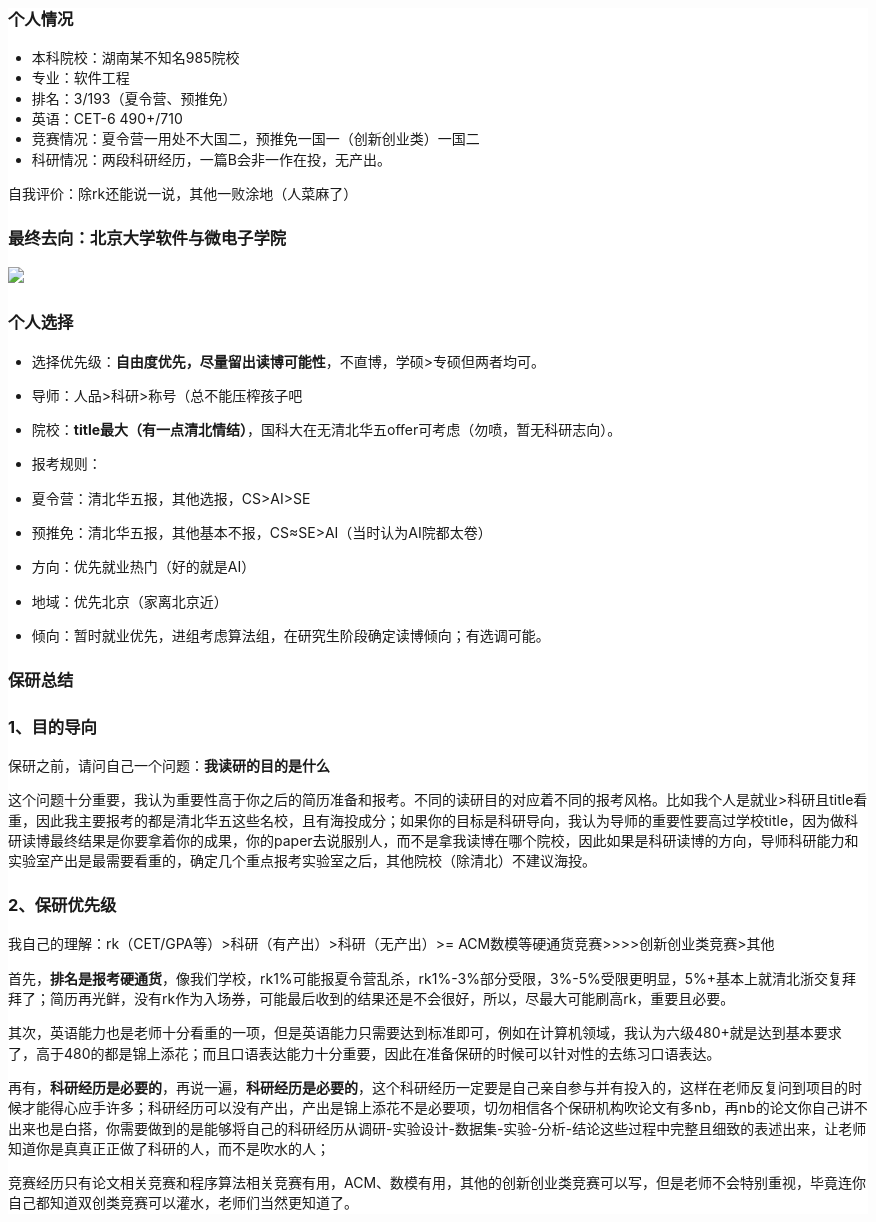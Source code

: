 ### **个人情况**

*   本科院校：湖南某不知名985院校
*   专业：软件工程
*   排名：3/193（夏令营、预推免）
*   英语：CET-6 490+/710
*   竞赛情况：夏令营一用处不大国二，预推免一国一（创新创业类）一国二
*   科研情况：两段科研经历，一篇B会非一作在投，无产出。

自我评价：除rk还能说一说，其他一败涂地（人菜麻了）

### **最终去向：北京大学软件与微电子学院**

![](https://pic3.zhimg.com/v2-397bc35e7f321ce1b567574fdf709abe_b.jpg)

### **个人选择**

*   选择优先级：**自由度优先，尽量留出读博可能性**，不直博，学硕>专硕但两者均可。
*   导师：人品>科研>称号（总不能压榨孩子吧
*   院校：**title最大（有一点清北情结）**，国科大在无清北华五offer可考虑（勿喷，暂无科研志向）。
*   报考规则：

*   夏令营：清北华五报，其他选报，CS>AI>SE
*   预推免：清北华五报，其他基本不报，CS≈SE>AI（当时认为AI院都太卷）

*   方向：优先就业热门（好的就是AI）
*   地域：优先北京（家离北京近）
*   倾向：暂时就业优先，进组考虑算法组，在研究生阶段确定读博倾向；有选调可能。

### **保研总结**

### **1、目的导向**

保研之前，请问自己一个问题：**我读研的目的是什么**

这个问题十分重要，我认为重要性高于你之后的简历准备和报考。不同的读研目的对应着不同的报考风格。比如我个人是就业>科研且title看重，因此我主要报考的都是清北华五这些名校，且有海投成分；如果你的目标是科研导向，我认为导师的重要性要高过学校title，因为做科研读博最终结果是你要拿着你的成果，你的paper去说服别人，而不是拿我读博在哪个院校，因此如果是科研读博的方向，导师科研能力和实验室产出是最需要看重的，确定几个重点报考实验室之后，其他院校（除清北）不建议海投。

### **2、保研优先级**

我自己的理解：rk（CET/GPA等）>科研（有产出）>科研（无产出）>= ACM数模等硬通货竞赛>>>>创新创业类竞赛>其他

首先，**排名是报考硬通货**，像我们学校，rk1%可能报夏令营乱杀，rk1%-3%部分受限，3%-5%受限更明显，5%+基本上就清北浙交复拜拜了；简历再光鲜，没有rk作为入场券，可能最后收到的结果还是不会很好，所以，尽最大可能刷高rk，重要且必要。

其次，英语能力也是老师十分看重的一项，但是英语能力只需要达到标准即可，例如在计算机领域，我认为六级480+就是达到基本要求了，高于480的都是锦上添花；而且口语表达能力十分重要，因此在准备保研的时候可以针对性的去练习口语表达。

再有，**科研经历是必要的**，再说一遍，**科研经历是必要的**，这个科研经历一定要是自己亲自参与并有投入的，这样在老师反复问到项目的时候才能得心应手许多；科研经历可以没有产出，产出是锦上添花不是必要项，切勿相信各个保研机构吹论文有多nb，再nb的论文你自己讲不出来也是白搭，你需要做到的是能够将自己的科研经历从调研-实验设计-数据集-实验-分析-结论这些过程中完整且细致的表述出来，让老师知道你是真真正正做了科研的人，而不是吹水的人；

竞赛经历只有论文相关竞赛和程序算法相关竞赛有用，ACM、数模有用，其他的创新创业类竞赛可以写，但是老师不会特别重视，毕竟连你自己都知道双创类竞赛可以灌水，老师们当然更知道了。
